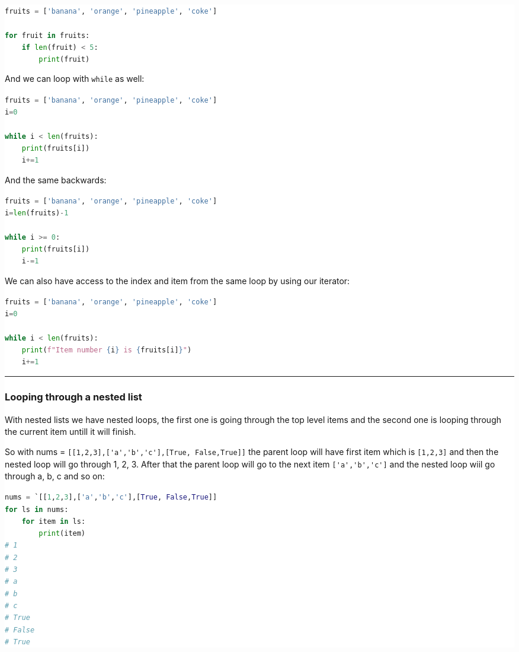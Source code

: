 ```python
fruits = ['banana', 'orange', 'pineapple', 'coke']

for fruit in fruits:
	if len(fruit) < 5:
		print(fruit)
```

And we can loop with `while` as well:
```python
fruits = ['banana', 'orange', 'pineapple', 'coke']
i=0

while i < len(fruits):
	print(fruits[i])
	i+=1
```

And the same backwards:
```python
fruits = ['banana', 'orange', 'pineapple', 'coke']
i=len(fruits)-1

while i >= 0:
	print(fruits[i])
	i-=1
```

We can also have access to the index and item from the same loop by using our iterator:

```python
fruits = ['banana', 'orange', 'pineapple', 'coke']
i=0

while i < len(fruits):
	print(f"Item number {i} is {fruits[i]}")
	i+=1
```

---

### Looping through a nested list

With nested lists we have nested loops, the first one is going through the top level items and the second one is looping through the current item untill it will finish.

So with nums = `[[1,2,3],['a','b','c'],[True, False,True]]` the parent loop will have first item which is `[1,2,3]` and then the nested loop will go through 1, 2, 3. After that the parent loop will go to the next item `['a','b','c']` and the nested loop wiil go through a, b, c and so on:

```python
nums = `[[1,2,3],['a','b','c'],[True, False,True]]
for ls in nums:
	for item in ls:
		print(item)
# 1
# 2
# 3
# a
# b
# c
# True
# False
# True
```


